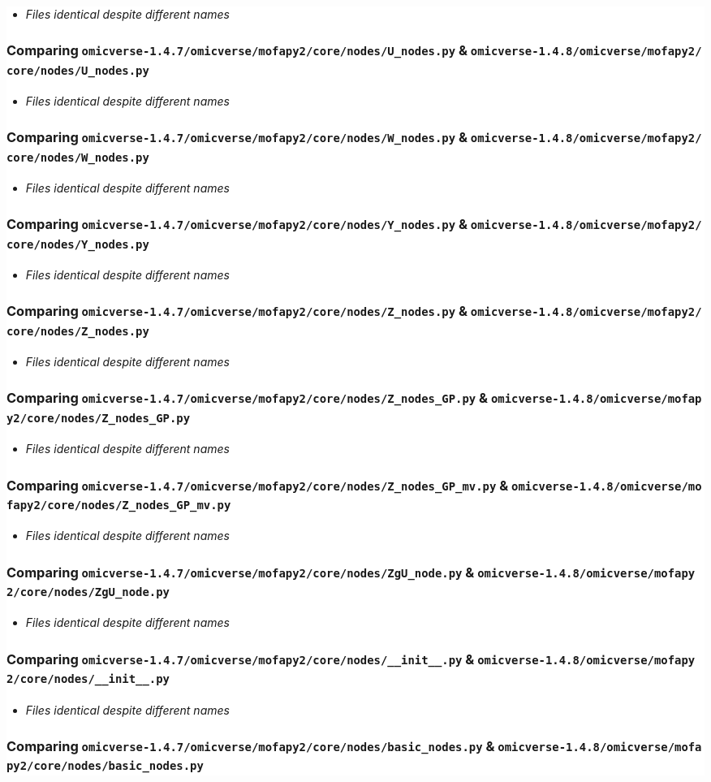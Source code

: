  * *Files identical despite different names*

### Comparing `omicverse-1.4.7/omicverse/mofapy2/core/nodes/U_nodes.py` & `omicverse-1.4.8/omicverse/mofapy2/core/nodes/U_nodes.py`

 * *Files identical despite different names*

### Comparing `omicverse-1.4.7/omicverse/mofapy2/core/nodes/W_nodes.py` & `omicverse-1.4.8/omicverse/mofapy2/core/nodes/W_nodes.py`

 * *Files identical despite different names*

### Comparing `omicverse-1.4.7/omicverse/mofapy2/core/nodes/Y_nodes.py` & `omicverse-1.4.8/omicverse/mofapy2/core/nodes/Y_nodes.py`

 * *Files identical despite different names*

### Comparing `omicverse-1.4.7/omicverse/mofapy2/core/nodes/Z_nodes.py` & `omicverse-1.4.8/omicverse/mofapy2/core/nodes/Z_nodes.py`

 * *Files identical despite different names*

### Comparing `omicverse-1.4.7/omicverse/mofapy2/core/nodes/Z_nodes_GP.py` & `omicverse-1.4.8/omicverse/mofapy2/core/nodes/Z_nodes_GP.py`

 * *Files identical despite different names*

### Comparing `omicverse-1.4.7/omicverse/mofapy2/core/nodes/Z_nodes_GP_mv.py` & `omicverse-1.4.8/omicverse/mofapy2/core/nodes/Z_nodes_GP_mv.py`

 * *Files identical despite different names*

### Comparing `omicverse-1.4.7/omicverse/mofapy2/core/nodes/ZgU_node.py` & `omicverse-1.4.8/omicverse/mofapy2/core/nodes/ZgU_node.py`

 * *Files identical despite different names*

### Comparing `omicverse-1.4.7/omicverse/mofapy2/core/nodes/__init__.py` & `omicverse-1.4.8/omicverse/mofapy2/core/nodes/__init__.py`

 * *Files identical despite different names*

### Comparing `omicverse-1.4.7/omicverse/mofapy2/core/nodes/basic_nodes.py` & `omicverse-1.4.8/omicverse/mofapy2/core/nodes/basic_nodes.py`
